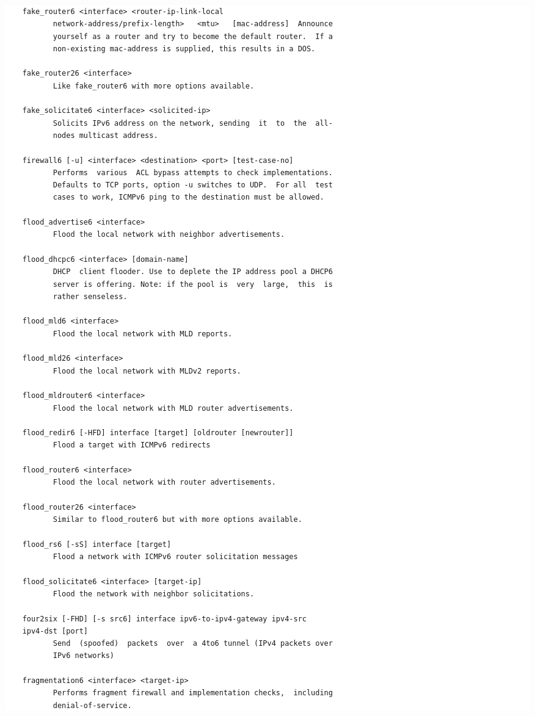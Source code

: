         fake_router6 <interface> <router-ip-link-local
               network-address/prefix-length>   <mtu>   [mac-address]  Announce
               yourself as a router and try to become the default router.  If a
               non-existing mac-address is supplied, this results in a DOS.
 
        fake_router26 <interface>
               Like fake_router6 with more options available.
 
        fake_solicitate6 <interface> <solicited-ip>
               Solicits IPv6 address on the network, sending  it  to  the  all-
               nodes multicast address.
 
        firewall6 [-u] <interface> <destination> <port> [test-case-no]
               Performs  various  ACL bypass attempts to check implementations.
               Defaults to TCP ports, option -u switches to UDP.  For all  test
               cases to work, ICMPv6 ping to the destination must be allowed.
 
        flood_advertise6 <interface>
               Flood the local network with neighbor advertisements.
 
        flood_dhcpc6 <interface> [domain-name]
               DHCP  client flooder. Use to deplete the IP address pool a DHCP6
               server is offering. Note: if the pool is  very  large,  this  is
               rather senseless.
 
        flood_mld6 <interface>
               Flood the local network with MLD reports.
 
        flood_mld26 <interface>
               Flood the local network with MLDv2 reports.
 
        flood_mldrouter6 <interface>
               Flood the local network with MLD router advertisements.
 
        flood_redir6 [-HFD] interface [target] [oldrouter [newrouter]]
               Flood a target with ICMPv6 redirects
 
        flood_router6 <interface>
               Flood the local network with router advertisements.
 
        flood_router26 <interface>
               Similar to flood_router6 but with more options available.
 
        flood_rs6 [-sS] interface [target]
               Flood a network with ICMPv6 router solicitation messages
 
        flood_solicitate6 <interface> [target-ip]
               Flood the network with neighbor solicitations.
 
        four2six [-FHD] [-s src6] interface ipv6-to-ipv4-gateway ipv4-src
        ipv4-dst [port]
               Send  (spoofed)  packets  over  a 4to6 tunnel (IPv4 packets over
               IPv6 networks)
 
        fragmentation6 <interface> <target-ip>
               Performs fragment firewall and implementation checks,  including
               denial-of-service.
 